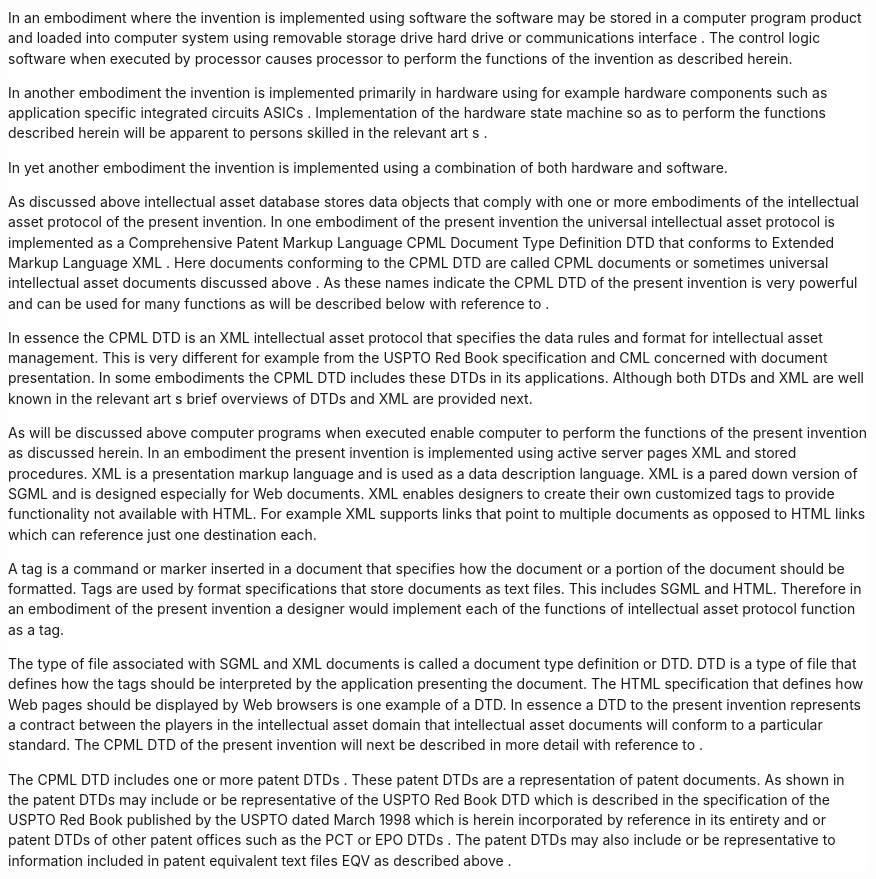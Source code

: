 In an embodiment where the invention is implemented using software the software may be stored in a computer program product and loaded into computer system using removable storage drive hard drive or communications interface . The control logic software when executed by processor causes processor to perform the functions of the invention as described herein.

In another embodiment the invention is implemented primarily in hardware using for example hardware components such as application specific integrated circuits ASICs . Implementation of the hardware state machine so as to perform the functions described herein will be apparent to persons skilled in the relevant art s .

In yet another embodiment the invention is implemented using a combination of both hardware and software.

As discussed above intellectual asset database stores data objects that comply with one or more embodiments of the intellectual asset protocol of the present invention. In one embodiment of the present invention the universal intellectual asset protocol is implemented as a Comprehensive Patent Markup Language CPML Document Type Definition DTD that conforms to Extended Markup Language XML . Here documents conforming to the CPML DTD are called CPML documents or sometimes universal intellectual asset documents discussed above . As these names indicate the CPML DTD of the present invention is very powerful and can be used for many functions as will be described below with reference to .

In essence the CPML DTD is an XML intellectual asset protocol that specifies the data rules and format for intellectual asset management. This is very different for example from the USPTO Red Book specification and CML concerned with document presentation. In some embodiments the CPML DTD includes these DTDs in its applications. Although both DTDs and XML are well known in the relevant art s brief overviews of DTDs and XML are provided next.

As will be discussed above computer programs when executed enable computer to perform the functions of the present invention as discussed herein. In an embodiment the present invention is implemented using active server pages XML and stored procedures. XML is a presentation markup language and is used as a data description language. XML is a pared down version of SGML and is designed especially for Web documents. XML enables designers to create their own customized tags to provide functionality not available with HTML. For example XML supports links that point to multiple documents as opposed to HTML links which can reference just one destination each.

A tag is a command or marker inserted in a document that specifies how the document or a portion of the document should be formatted. Tags are used by format specifications that store documents as text files. This includes SGML and HTML. Therefore in an embodiment of the present invention a designer would implement each of the functions of intellectual asset protocol function as a tag.

The type of file associated with SGML and XML documents is called a document type definition or DTD. DTD is a type of file that defines how the tags should be interpreted by the application presenting the document. The HTML specification that defines how Web pages should be displayed by Web browsers is one example of a DTD. In essence a DTD to the present invention represents a contract between the players in the intellectual asset domain that intellectual asset documents will conform to a particular standard. The CPML DTD of the present invention will next be described in more detail with reference to .

The CPML DTD includes one or more patent DTDs . These patent DTDs are a representation of patent documents. As shown in the patent DTDs may include or be representative of the USPTO Red Book DTD which is described in the specification of the USPTO Red Book published by the USPTO dated March 1998 which is herein incorporated by reference in its entirety and or patent DTDs of other patent offices such as the PCT or EPO DTDs . The patent DTDs may also include or be representative to information included in patent equivalent text files EQV as described above .
